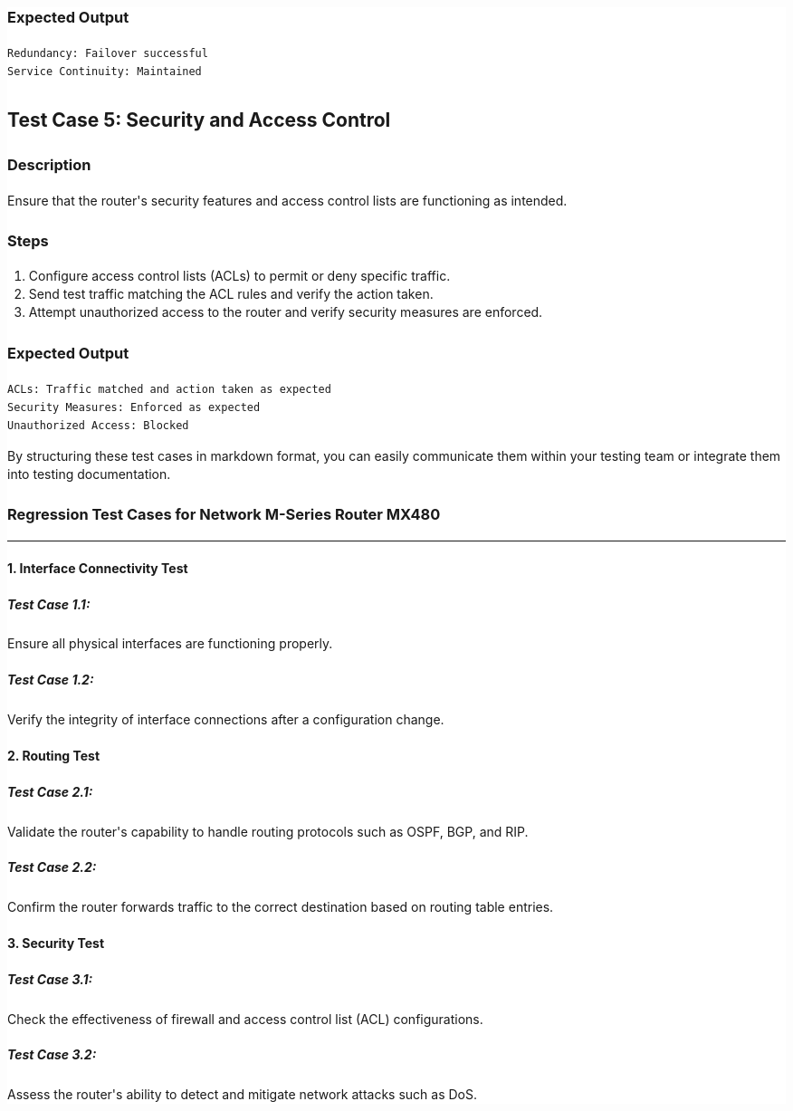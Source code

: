 ### Expected Output
```
Redundancy: Failover successful
Service Continuity: Maintained
```

## Test Case 5: Security and Access Control

### Description
Ensure that the router's security features and access control lists are functioning as intended.

### Steps
1. Configure access control lists (ACLs) to permit or deny specific traffic.
2. Send test traffic matching the ACL rules and verify the action taken.
3. Attempt unauthorized access to the router and verify security measures are enforced.

### Expected Output
```
ACLs: Traffic matched and action taken as expected
Security Measures: Enforced as expected
Unauthorized Access: Blocked
```

By structuring these test cases in markdown format, you can easily communicate them within your testing team or integrate them into testing documentation.

### Regression Test Cases for Network M-Series Router MX480

---

#### 1. Interface Connectivity Test

##### Test Case 1.1: 
Ensure all physical interfaces are functioning properly.

##### Test Case 1.2:
Verify the integrity of interface connections after a configuration change.

#### 2. Routing Test

##### Test Case 2.1: 
Validate the router's capability to handle routing protocols such as OSPF, BGP, and RIP.

##### Test Case 2.2: 
Confirm the router forwards traffic to the correct destination based on routing table entries.

#### 3. Security Test

##### Test Case 3.1: 
Check the effectiveness of firewall and access control list (ACL) configurations.

##### Test Case 3.2: 
Assess the router's ability to detect and mitigate network attacks such as DoS.
